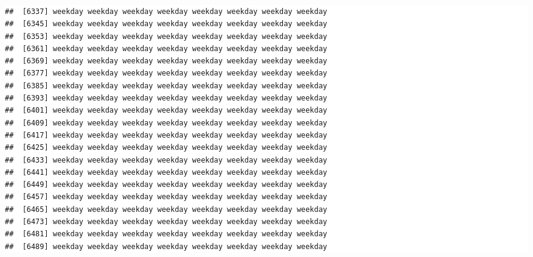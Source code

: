     ##  [6337] weekday weekday weekday weekday weekday weekday weekday weekday
    ##  [6345] weekday weekday weekday weekday weekday weekday weekday weekday
    ##  [6353] weekday weekday weekday weekday weekday weekday weekday weekday
    ##  [6361] weekday weekday weekday weekday weekday weekday weekday weekday
    ##  [6369] weekday weekday weekday weekday weekday weekday weekday weekday
    ##  [6377] weekday weekday weekday weekday weekday weekday weekday weekday
    ##  [6385] weekday weekday weekday weekday weekday weekday weekday weekday
    ##  [6393] weekday weekday weekday weekday weekday weekday weekday weekday
    ##  [6401] weekday weekday weekday weekday weekday weekday weekday weekday
    ##  [6409] weekday weekday weekday weekday weekday weekday weekday weekday
    ##  [6417] weekday weekday weekday weekday weekday weekday weekday weekday
    ##  [6425] weekday weekday weekday weekday weekday weekday weekday weekday
    ##  [6433] weekday weekday weekday weekday weekday weekday weekday weekday
    ##  [6441] weekday weekday weekday weekday weekday weekday weekday weekday
    ##  [6449] weekday weekday weekday weekday weekday weekday weekday weekday
    ##  [6457] weekday weekday weekday weekday weekday weekday weekday weekday
    ##  [6465] weekday weekday weekday weekday weekday weekday weekday weekday
    ##  [6473] weekday weekday weekday weekday weekday weekday weekday weekday
    ##  [6481] weekday weekday weekday weekday weekday weekday weekday weekday
    ##  [6489] weekday weekday weekday weekday weekday weekday weekday weekday